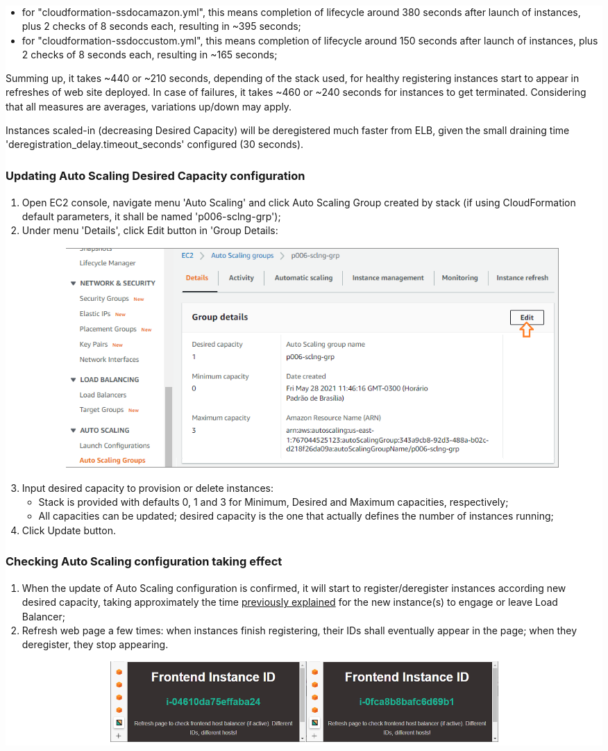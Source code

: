   * for "cloudformation-ssdocamazon.yml", this means completion of lifecycle around 380 seconds after launch of instances, plus 2 checks of 8 seconds each, resulting in ~395 seconds;
  * for "cloudformation-ssdoccustom.yml", this means completion of lifecycle around 150 seconds after launch of instances, plus 2 checks of 8 seconds each, resulting in ~165 seconds;
  
Summing up, it takes ~440 or ~210 seconds, depending of the stack used, for healthy registering instances start to appear in refreshes of web site deployed. In case of failures, it takes ~460 or ~240 seconds for instances to get terminated. Considering that all measures are averages, variations up/down may apply.

Instances scaled-in (decreasing Desired Capacity) will be deregistered much faster from ELB, given the small draining time 'deregistration_delay.timeout_seconds' configured (30 seconds).

### Updating Auto Scaling Desired Capacity configuration

1. Open EC2 console, navigate menu 'Auto Scaling' and click Auto Scaling Group created by stack (if using CloudFormation default parameters, it shall be named 'p006-sclng-grp');
1. Under menu 'Details', click Edit button in 'Group Details:
   <p align="center"><img src="documents/howto-editgrpdetails.png" width="85%" height="85%"></p>
1. Input desired capacity to provision or delete instances:
   * Stack is provided with defaults 0, 1 and 3 for Minimum, Desired and Maximum capacities, respectively;
   * All capacities can be updated; desired capacity is the one that actually defines the number of instances running;
1. Click Update button.

### Checking Auto Scaling configuration taking effect

1. When the update of Auto Scaling configuration is confirmed, it will start to register/deregister instances according new desired capacity, taking approximately the time [previously explained](#what-to-expect-for-testing-times) for the new instance(s) to engage or leave Load Balancer;
1. Refresh web page a few times: when instances finish registering, their IDs shall eventually appear in the page; when they deregister, they stop appearing.
<p align="center"><img src="documents/howto-result.png" width="65%" height="65%"></p>

